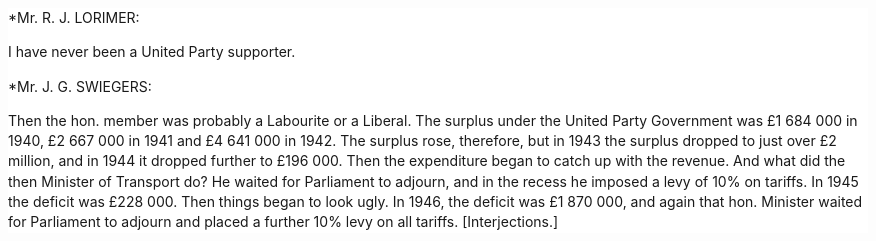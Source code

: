 </speech>

<speech by="#lorimer">

<from>*Mr. <person refersTo="hansard_za">R. J. LORIMER</person>:</from>

<p>I have never been a United Party supporter.</p>

</speech>

<speech by="#swiegers">

<from>*Mr. <person refersTo="hansard_za">J. G. SWIEGERS</person>:</from>

<p>Then the hon. member was probably a Labourite or a Liberal. The surplus under the United Party <span class="col_2719-2720" refersTo="page_0042"/>Government was &#x00A3;1 684 000 in 1940, &#x00A3;2 667 000 in 1941 and &#x00A3;4 641 000 in 1942. The surplus rose, therefore, but in 1943 the surplus dropped to just over &#x00A3;2 million, and in 1944 it dropped further to &#x00A3;196 000. Then the expenditure began to catch up with the revenue. And what did the then Minister of Transport do&#x003F; He waited for Parliament to adjourn, and in the recess he imposed a levy of 10% on tariffs. In 1945 the deficit was &#x00A3;228 000. Then things began to look ugly. In 1946, the deficit was &#x00A3;1 870 000, and again that hon. Minister waited for Parliament to adjourn and placed a further 10% levy on all tariffs. [Interjections.]</p>

